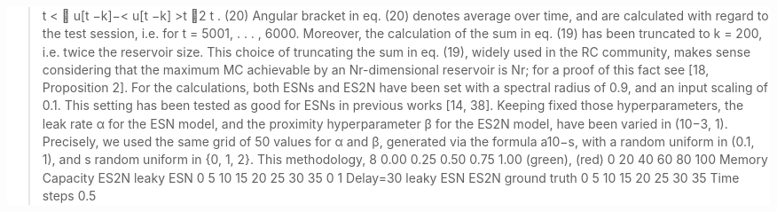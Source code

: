 >t <

u[t −k]−< u[t −k] >t
2
>t
.
(20)
Angular bracket in eq. (20) denotes average over time, and are calculated with regard to the test session, i.e.
for t = 5001, . . . , 6000. Moreover, the calculation of the sum in eq. (19) has been truncated to k = 200, i.e.
twice the reservoir size. This choice of truncating the sum in eq. (19), widely used in the RC community,
makes sense considering that the maximum MC achievable by an Nr-dimensional reservoir is Nr; for a proof
of this fact see [18, Proposition 2].
For the calculations, both ESNs and ES2N have been set with a spectral radius of 0.9, and an input
scaling of 0.1. This setting has been tested as good for ESNs in previous works [14, 38]. Keeping fixed those
hyperparameters, the leak rate α for the ESN model, and the proximity hyperparameter β for the ES2N
model, have been varied in (10−3, 1). Precisely, we used the same grid of 50 values for α and β, generated via
the formula a10−s, with a random uniform in (0.1, 1), and s random uniform in {0, 1, 2}. This methodology,
8
0.00
0.25
0.50
0.75
1.00
 (green),  (red)
0
20
40
60
80
100
Memory Capacity
ES2N
leaky ESN
0
5
10
15
20
25
30
35
0
1
Delay=30
leaky ESN
ES2N
ground truth
0
5
10
15
20
25
30
35
Time steps
0.5